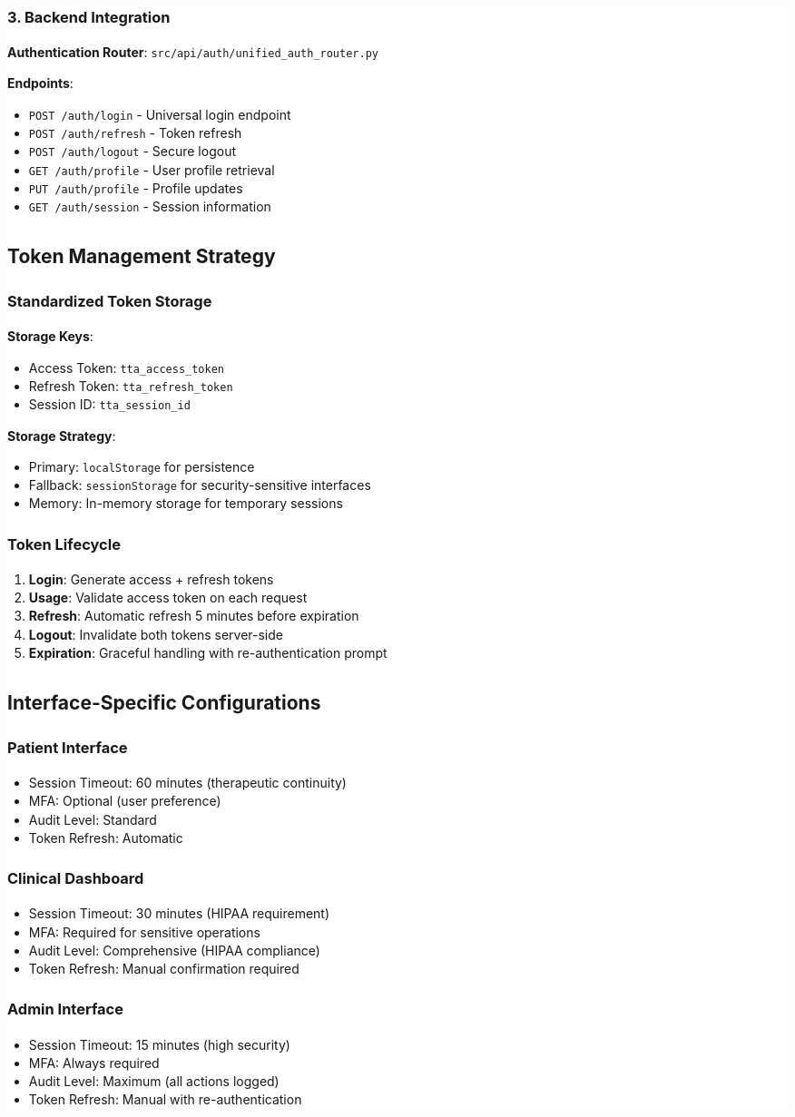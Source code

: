 ### 3. Backend Integration

**Authentication Router**: `src/api/auth/unified_auth_router.py`

**Endpoints**:
- `POST /auth/login` - Universal login endpoint
- `POST /auth/refresh` - Token refresh
- `POST /auth/logout` - Secure logout
- `GET /auth/profile` - User profile retrieval
- `PUT /auth/profile` - Profile updates
- `GET /auth/session` - Session information

## Token Management Strategy

### Standardized Token Storage

**Storage Keys**:
- Access Token: `tta_access_token`
- Refresh Token: `tta_refresh_token`
- Session ID: `tta_session_id`

**Storage Strategy**:
- Primary: `localStorage` for persistence
- Fallback: `sessionStorage` for security-sensitive interfaces
- Memory: In-memory storage for temporary sessions

### Token Lifecycle

1. **Login**: Generate access + refresh tokens
2. **Usage**: Validate access token on each request
3. **Refresh**: Automatic refresh 5 minutes before expiration
4. **Logout**: Invalidate both tokens server-side
5. **Expiration**: Graceful handling with re-authentication prompt

## Interface-Specific Configurations

### Patient Interface
- Session Timeout: 60 minutes (therapeutic continuity)
- MFA: Optional (user preference)
- Audit Level: Standard
- Token Refresh: Automatic

### Clinical Dashboard
- Session Timeout: 30 minutes (HIPAA requirement)
- MFA: Required for sensitive operations
- Audit Level: Comprehensive (HIPAA compliance)
- Token Refresh: Manual confirmation required

### Admin Interface
- Session Timeout: 15 minutes (high security)
- MFA: Always required
- Audit Level: Maximum (all actions logged)
- Token Refresh: Manual with re-authentication
